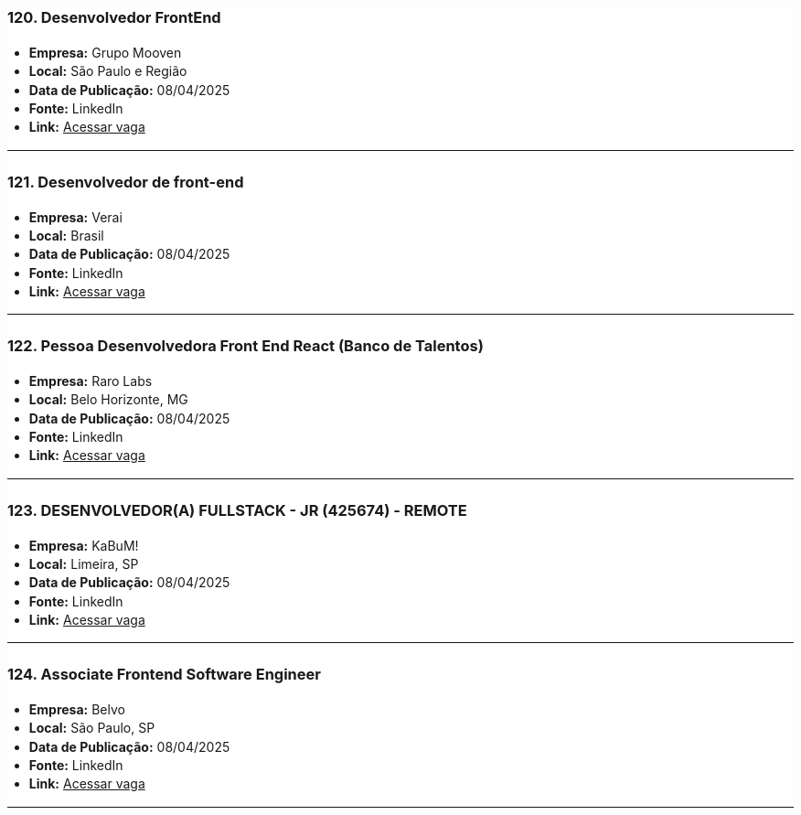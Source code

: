 
### 120. Desenvolvedor FrontEnd

- **Empresa:** Grupo Mooven
- **Local:** São Paulo e Região
- **Data de Publicação:** 08/04/2025
- **Fonte:** LinkedIn
- **Link:** [Acessar vaga](https://br.linkedin.com/jobs/view/desenvolvedor-frontend-at-grupo-mooven-4113728220?position=8&pageNum=0&refId=AD4BZ7ZMTBIr%2BWNBtj5WJw%3D%3D&trackingId=h3HtW9zC9TuQH47njjCXFw%3D%3D)

---

### 121. Desenvolvedor de front-end

- **Empresa:** Verai
- **Local:** Brasil
- **Data de Publicação:** 08/04/2025
- **Fonte:** LinkedIn
- **Link:** [Acessar vaga](https://br.linkedin.com/jobs/view/desenvolvedor-de-front-end-at-verai-4195409534?position=9&pageNum=0&refId=AD4BZ7ZMTBIr%2BWNBtj5WJw%3D%3D&trackingId=M8PDM76FUtCi6uiWwbSvzw%3D%3D)

---

### 122. Pessoa Desenvolvedora Front End React (Banco de Talentos)

- **Empresa:** Raro Labs
- **Local:** Belo Horizonte, MG
- **Data de Publicação:** 08/04/2025
- **Fonte:** LinkedIn
- **Link:** [Acessar vaga](https://br.linkedin.com/jobs/view/pessoa-desenvolvedora-front-end-react-banco-de-talentos-at-raro-labs-4012158569?position=10&pageNum=0&refId=AD4BZ7ZMTBIr%2BWNBtj5WJw%3D%3D&trackingId=sLf8jVZaxDGFEzWYskb5fQ%3D%3D)

---

### 123. DESENVOLVEDOR(A) FULLSTACK - JR (425674) - REMOTE

- **Empresa:** KaBuM!
- **Local:** Limeira, SP
- **Data de Publicação:** 08/04/2025
- **Fonte:** LinkedIn
- **Link:** [Acessar vaga](https://br.linkedin.com/jobs/view/desenvolvedor-a-fullstack-jr-425674-remote-at-kabum%21-4191893724?position=11&pageNum=0&refId=AD4BZ7ZMTBIr%2BWNBtj5WJw%3D%3D&trackingId=K9y7WUGhOp5XlA1ABktFTw%3D%3D)

---

### 124. Associate Frontend Software Engineer

- **Empresa:** Belvo
- **Local:** São Paulo, SP
- **Data de Publicação:** 08/04/2025
- **Fonte:** LinkedIn
- **Link:** [Acessar vaga](https://br.linkedin.com/jobs/view/associate-frontend-software-engineer-at-belvo-4183406899?position=12&pageNum=0&refId=AD4BZ7ZMTBIr%2BWNBtj5WJw%3D%3D&trackingId=iXNBde1S0TaeI5wN%2B7Ntww%3D%3D)

---